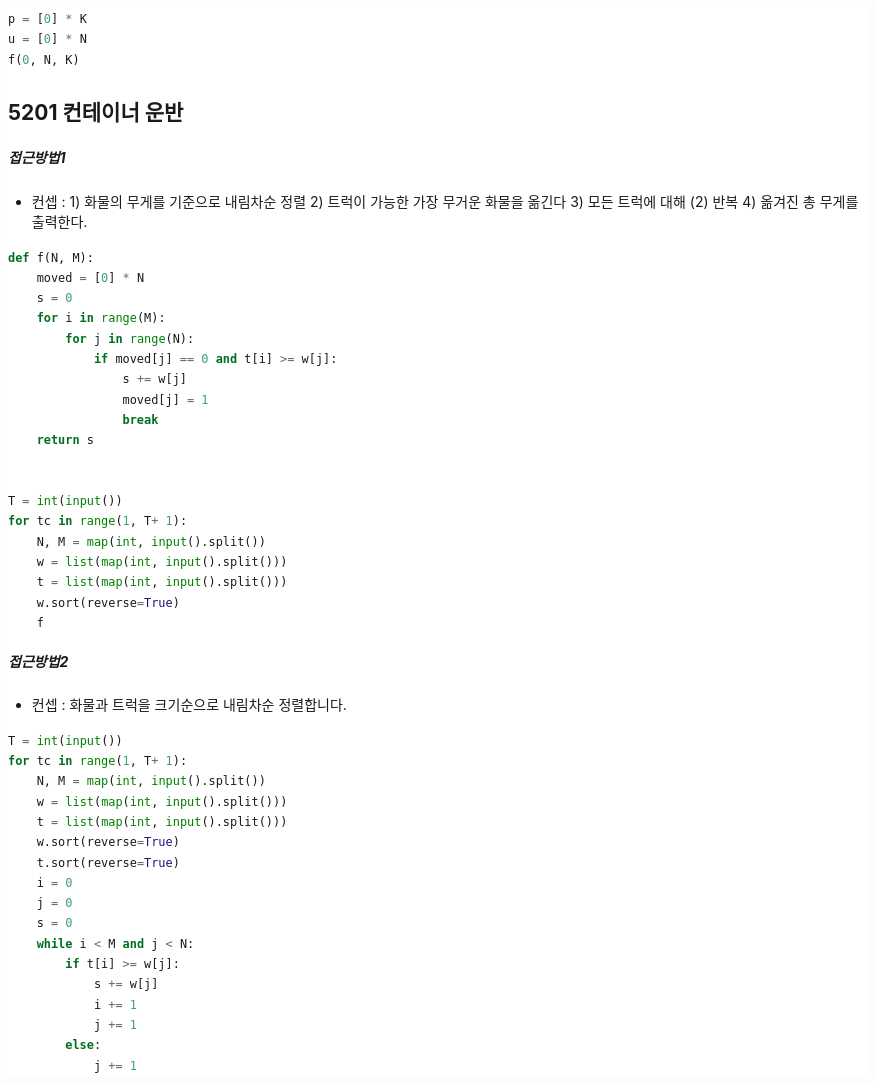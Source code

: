 ```python
p = [0] * K
u = [0] * N
f(0, N, K)
```



## 5201 컨테이너 운반

##### 접근방법1

- 컨셉 : 1) 화물의 무게를 기준으로 내림차순 정렬 2) 트럭이 가능한 가장 무거운 화물을 옮긴다 3) 모든 트럭에 대해 (2) 반복 4) 옮겨진 총 무게를 출력한다.

```python
def f(N, M):
    moved = [0] * N
    s = 0
    for i in range(M):
        for j in range(N):
            if moved[j] == 0 and t[i] >= w[j]:
                s += w[j]
                moved[j] = 1
                break
	return s
                

T = int(input())
for tc in range(1, T+ 1):
    N, M = map(int, input().split())
    w = list(map(int, input().split()))
    t = list(map(int, input().split()))
    w.sort(reverse=True)
    f
```

##### 접근방법2

- 컨셉 : 화물과 트럭을 크기순으로 내림차순 정렬합니다.

```python
T = int(input())
for tc in range(1, T+ 1):
    N, M = map(int, input().split())
    w = list(map(int, input().split()))
    t = list(map(int, input().split()))
    w.sort(reverse=True)
    t.sort(reverse=True)
    i = 0
    j = 0
    s = 0
    while i < M and j < N:
        if t[i] >= w[j]:
            s += w[j]
            i += 1
            j += 1
        else:
            j += 1
```
